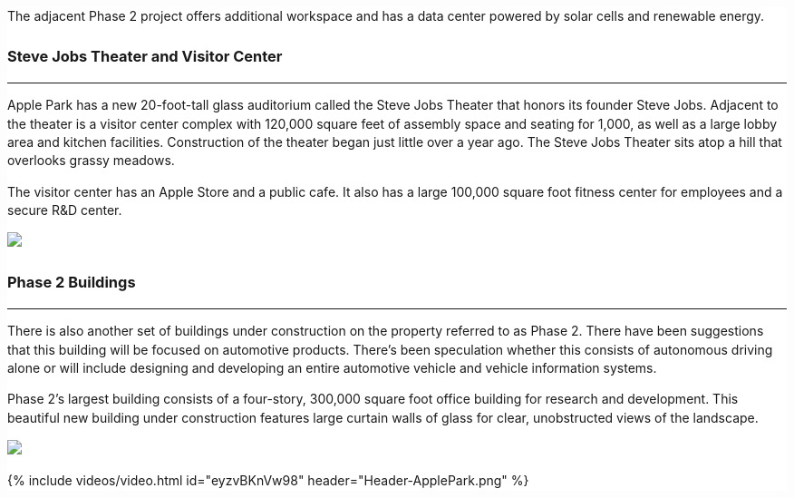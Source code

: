 The adjacent Phase 2 project offers additional workspace and has a data center powered by solar cells and renewable energy.

### Steve Jobs Theater and Visitor Center
---
Apple Park has a new 20-foot-tall glass auditorium called the Steve Jobs Theater that honors its founder Steve Jobs. Adjacent to the theater is a visitor center complex with 120,000 square feet of assembly space and seating for 1,000, as well as a large lobby area and kitchen facilities. Construction of the theater began just little over a year ago. The Steve Jobs Theater sits atop a hill that overlooks grassy meadows.

The visitor center has an Apple Store and a public cafe. It also has a large 100,000 square foot fitness center for employees and a secure R&D center.

<img src="{{ site.site_cdn }}/assets/img/blog/2017/park/ApplePark_image_Concept.jpg" class="img-fluid rounded m-2" width="600" />

### Phase 2 Buildings
---
There is also another set of buildings under construction on the property referred to as Phase 2. There have been suggestions that this building will be focused on automotive products. There’s been speculation whether this consists of autonomous driving alone or will include designing and developing an entire automotive vehicle and vehicle information systems.

Phase 2’s largest building consists of a four-story, 300,000 square foot office building for research and development. This beautiful new building under construction features large curtain walls of glass for clear, unobstructed views of the landscape.

<img src="{{ site.site_cdn }}/assets/img/blog/2017/park/ApplePark_image_Phase2.jpg" class="img-fluid rounded m-2" width="600" />

{% include videos/video.html id="eyzvBKnVw98" header="Header-ApplePark.png" %}
